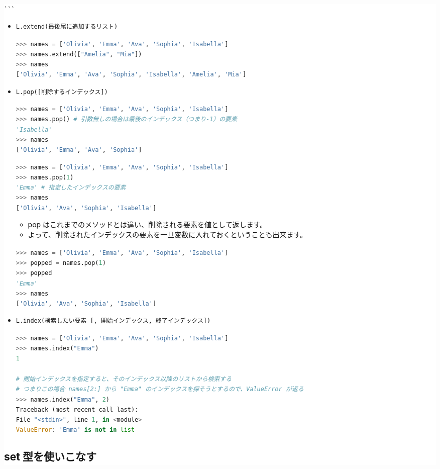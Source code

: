     ```
+ `L.extend(最後尾に追加するリスト)`
    ```python
    >>> names = ['Olivia', 'Emma', 'Ava', 'Sophia', 'Isabella']
    >>> names.extend(["Amelia", "Mia"])
    >>> names
    ['Olivia', 'Emma', 'Ava', 'Sophia', 'Isabella', 'Amelia', 'Mia']
    ```
+ `L.pop([削除するインデックス])`
    ```python
    >>> names = ['Olivia', 'Emma', 'Ava', 'Sophia', 'Isabella']
    >>> names.pop() # 引数無しの場合は最後のインデックス（つまり-1）の要素
    'Isabella'
    >>> names
    ['Olivia', 'Emma', 'Ava', 'Sophia']    
    ```
    ```python
    >>> names = ['Olivia', 'Emma', 'Ava', 'Sophia', 'Isabella']
    >>> names.pop(1)
    'Emma' # 指定したインデックスの要素
    >>> names
    ['Olivia', 'Ava', 'Sophia', 'Isabella']
    ```
    + pop はこれまでのメソッドとは違い、削除される要素を値として返します。
    + よって、削除されたインデックスの要素を一旦変数に入れておくということも出来ます。
    ```python
    >>> names = ['Olivia', 'Emma', 'Ava', 'Sophia', 'Isabella']
    >>> popped = names.pop(1)
    >>> popped
    'Emma'
    >>> names
    ['Olivia', 'Ava', 'Sophia', 'Isabella']
    ```    
+ `L.index(検索したい要素 [, 開始インデックス, 終了インデックス])`
    ```python
    >>> names = ['Olivia', 'Emma', 'Ava', 'Sophia', 'Isabella']
    >>> names.index("Emma")
    1

    # 開始インデックスを指定すると、そのインデックス以降のリストから検索する
    # つまりこの場合 names[2:] から "Emma" のインデックスを探そうとするので、ValueError が返る
    >>> names.index("Emma", 2)
    Traceback (most recent call last):
    File "<stdin>", line 1, in <module>
    ValueError: 'Emma' is not in list
    ```

## set 型を使いこなす
